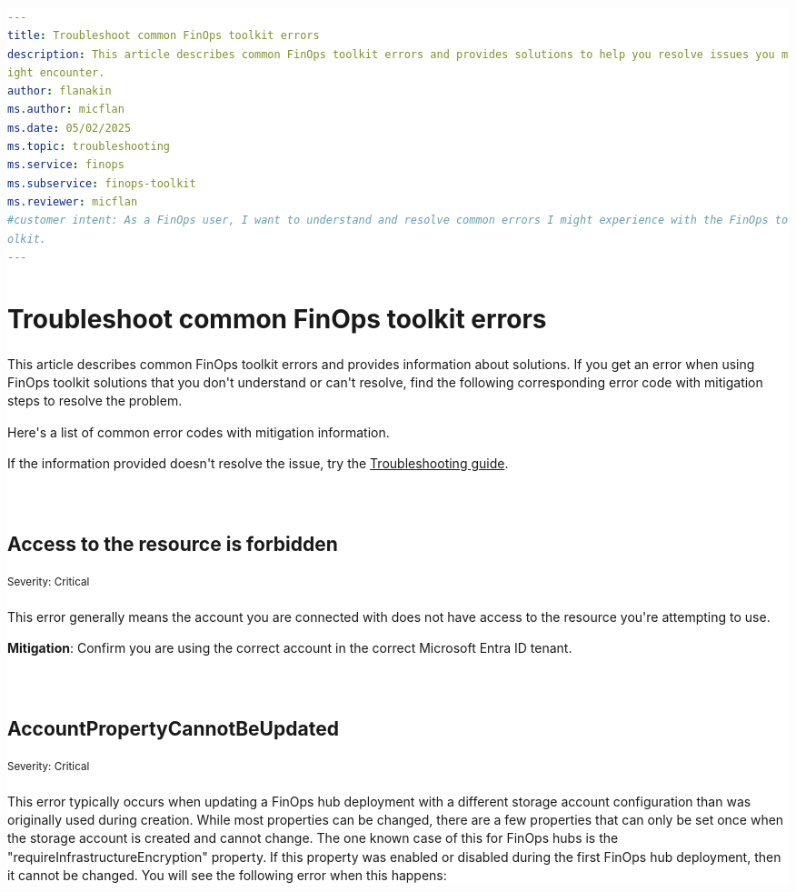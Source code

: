 ```yaml
---
title: Troubleshoot common FinOps toolkit errors
description: This article describes common FinOps toolkit errors and provides solutions to help you resolve issues you might encounter.
author: flanakin
ms.author: micflan
ms.date: 05/02/2025
ms.topic: troubleshooting
ms.service: finops
ms.subservice: finops-toolkit
ms.reviewer: micflan
#customer intent: As a FinOps user, I want to understand and resolve common errors I might experience with the FinOps toolkit.
---
```



# Troubleshoot common FinOps toolkit errors

This article describes common FinOps toolkit errors and provides information about solutions. If you get an error when using FinOps toolkit solutions that you don't understand or can't resolve, find the following corresponding error code with mitigation steps to resolve the problem.

Here's a list of common error codes with mitigation information.

If the information provided doesn't resolve the issue, try the [Troubleshooting guide](troubleshooting.md).



<br>

## Access to the resource is forbidden

<sup>Severity: Critical</sup>

This error generally means the account you are connected with does not have access to the resource you're attempting to use.

**Mitigation**: Confirm you are using the correct account in the correct Microsoft Entra ID tenant.

<br>

## AccountPropertyCannotBeUpdated

<sup>Severity: Critical</sup>

This error typically occurs when updating a FinOps hub deployment with a different storage account configuration than was originally used during creation. While most properties can be changed, there are a few properties that can only be set once when the storage account is created and cannot change. The one known case of this for FinOps hubs is the "requireInfrastructureEncryption" property. If this property was enabled or disabled during the first FinOps hub deployment, then it cannot be changed. You will see the following error when this happens:
